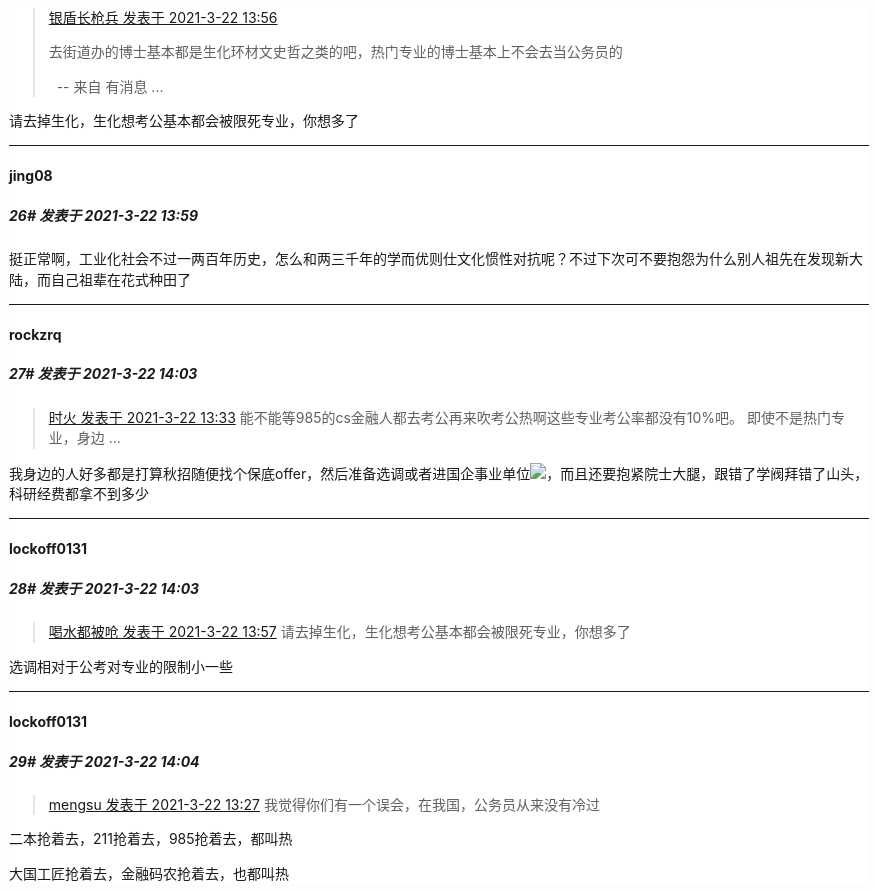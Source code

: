 
<blockquote><a href="httphttps://bbs.saraba1st.com/2b/forum.php?mod=redirect&amp;goto=findpost&amp;pid=50699387&amp;ptid=1994388" target="_blank">银盾长枪兵 发表于 2021-3-22 13:56</a>

去街道办的博士基本都是生化环材文史哲之类的吧，热门专业的博士基本上不会去当公务员的


  -- 来自 有消息 ...</blockquote>
请去掉生化，生化想考公基本都会被限死专业，你想多了


-----

####  jing08  
##### 26#       发表于 2021-3-22 13:59


挺正常啊，工业化社会不过一两百年历史，怎么和两三千年的学而优则仕文化惯性对抗呢？不过下次可不要抱怨为什么别人祖先在发现新大陆，而自己祖辈在花式种田了


-----

####  rockzrq  
##### 27#       发表于 2021-3-22 14:03


<blockquote><a href="httphttps://bbs.saraba1st.com/2b/forum.php?mod=redirect&amp;goto=findpost&amp;pid=50699163&amp;ptid=1994388" target="_blank">时火 发表于 2021-3-22 13:33</a>
能不能等985的cs金融人都去考公再来吹考公热啊这些专业考公率都没有10%吧。
即使不是热门专业，身边 ...</blockquote>
我身边的人好多都是打算秋招随便找个保底offer，然后准备选调或者进国企事业单位<img src="https://static.saraba1st.com/image/smiley/face2017/067.png" referrerpolicy="no-referrer">，而且还要抱紧院士大腿，跟错了学阀拜错了山头，科研经费都拿不到多少


-----

####  lockoff0131  
##### 28#       发表于 2021-3-22 14:03


<blockquote><a href="httphttps://bbs.saraba1st.com/2b/forum.php?mod=redirect&amp;goto=findpost&amp;pid=50699397&amp;ptid=1994388" target="_blank">喝水都被呛 发表于 2021-3-22 13:57</a>
请去掉生化，生化想考公基本都会被限死专业，你想多了</blockquote>
选调相对于公考对专业的限制小一些


-----

####  lockoff0131  
##### 29#       发表于 2021-3-22 14:04


<blockquote><a href="httphttps://bbs.saraba1st.com/2b/forum.php?mod=redirect&amp;goto=findpost&amp;pid=50699099&amp;ptid=1994388" target="_blank">mengsu 发表于 2021-3-22 13:27</a>
我觉得你们有一个误会，在我国，公务员从来没有冷过</blockquote>
二本抢着去，211抢着去，985抢着去，都叫热

大国工匠抢着去，金融码农抢着去，也都叫热

